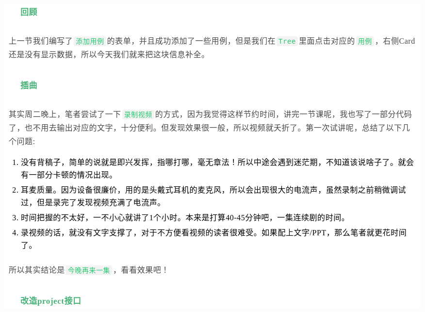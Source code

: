 <section id="nice" data-tool="mdnice编辑器" data-website="https://www.mdnice.com" style="padding: 0 10px; word-spacing: 0px; word-wrap: break-word; text-align: left; font-family: Optima-Regular, Optima, PingFangSC-light, PingFangTC-light, 'PingFang SC', Cambria, Cochin, Georgia, Times, 'Times New Roman', serif; line-height: 1.6; letter-spacing: .034em; color: rgb(63, 63, 63); font-size: 16px; word-break: all;"><h3 data-tool="mdnice编辑器" style="margin-bottom: 15px; padding: 0px; font-weight: bold; color: black; font-size: 20px; margin-top: 1.2em;"><span style="background-image: url(https://files.mdnice.com/koala-3.png); background-size: 100% 100%; background-repeat: no-repeat; display: inline-block; width: 16px; height: 15px; line-height: 15px; margin-bottom: -1px;"></span><span class="prefix" style="display: none;"></span><span class="content" style="font-size: 17px; font-weight: bold; display: inline-block; margin-left: 8px; color: #48b378;">回顾</span><span class="suffix" style="display: none;"></span></h3>
<p data-tool="mdnice编辑器" style="font-size: 16px; padding-bottom: 8px; margin: 0; padding-top: 1em; color: rgb(74,74,74); line-height: 1.75em;">上一节我们编写了<code style="font-size: 14px; word-wrap: break-word; padding: 2px 4px; border-radius: 4px; margin: 0 2px; background-color: rgba(27,31,35,.05); font-family: Operator Mono, Consolas, Monaco, Menlo, monospace; word-break: break-all; color: #28ca71;">添加用例</code>的表单，并且成功添加了一些用例，但是我们在<code style="font-size: 14px; word-wrap: break-word; padding: 2px 4px; border-radius: 4px; margin: 0 2px; background-color: rgba(27,31,35,.05); font-family: Operator Mono, Consolas, Monaco, Menlo, monospace; word-break: break-all; color: #28ca71;">Tree</code>里面点击对应的<code style="font-size: 14px; word-wrap: break-word; padding: 2px 4px; border-radius: 4px; margin: 0 2px; background-color: rgba(27,31,35,.05); font-family: Operator Mono, Consolas, Monaco, Menlo, monospace; word-break: break-all; color: #28ca71;">用例</code>，右侧Card还是没有显示数据，所以今天我们就来把这块信息补全。</p>
<h3 data-tool="mdnice编辑器" style="margin-bottom: 15px; padding: 0px; font-weight: bold; color: black; font-size: 20px; margin-top: 1.2em;"><span style="background-image: url(https://files.mdnice.com/koala-3.png); background-size: 100% 100%; background-repeat: no-repeat; display: inline-block; width: 16px; height: 15px; line-height: 15px; margin-bottom: -1px;"></span><span class="prefix" style="display: none;"></span><span class="content" style="font-size: 17px; font-weight: bold; display: inline-block; margin-left: 8px; color: #48b378;">插曲</span><span class="suffix" style="display: none;"></span></h3>
<p data-tool="mdnice编辑器" style="font-size: 16px; padding-bottom: 8px; margin: 0; padding-top: 1em; color: rgb(74,74,74); line-height: 1.75em;">其实周二晚上，笔者尝试了一下<code style="font-size: 14px; word-wrap: break-word; padding: 2px 4px; border-radius: 4px; margin: 0 2px; background-color: rgba(27,31,35,.05); font-family: Operator Mono, Consolas, Monaco, Menlo, monospace; word-break: break-all; color: #28ca71;">录制视频</code>的方式，因为我觉得这样节约时间，讲完一节课呢，我也写了一部分代码了，也不用去输出对应的文字，十分便利。但发现效果很一般，所以视频就夭折了。第一次试讲呢，总结了以下几个问题:</p>
<ol data-tool="mdnice编辑器" style="margin-top: 8px; margin-bottom: 8px; padding-left: 25px; color: black; list-style-type: decimal;">
<li><section style="margin-top: 5px; margin-bottom: 5px; line-height: 26px; text-align: left; color: rgb(1,1,1); font-weight: 500;">没有背稿子，简单的说就是即兴发挥，指哪打哪，毫无章法！所以中途会遇到迷茫期，不知道该说啥子了。就会有一部分卡顿的情况出现。</section></li><li><section style="margin-top: 5px; margin-bottom: 5px; line-height: 26px; text-align: left; color: rgb(1,1,1); font-weight: 500;">耳麦质量。因为设备很廉价，用的是头戴式耳机的麦克风，所以会出现很大的电流声，虽然录制之前稍微调试过，但是录完了发现视频充满了电流声。</section></li><li><section style="margin-top: 5px; margin-bottom: 5px; line-height: 26px; text-align: left; color: rgb(1,1,1); font-weight: 500;">时间把握的不太好，一不小心就讲了1个小时。本来是打算40-45分钟吧，一集连续剧的时间。</section></li><li><section style="margin-top: 5px; margin-bottom: 5px; line-height: 26px; text-align: left; color: rgb(1,1,1); font-weight: 500;">录视频的话，就没有文字支撑了，对于不方便看视频的读者很难受。如果配上文字/PPT，那么笔者就更花时间了。</section></li></ol>
<p data-tool="mdnice编辑器" style="font-size: 16px; padding-bottom: 8px; margin: 0; padding-top: 1em; color: rgb(74,74,74); line-height: 1.75em;">所以其实结论是<code style="font-size: 14px; word-wrap: break-word; padding: 2px 4px; border-radius: 4px; margin: 0 2px; background-color: rgba(27,31,35,.05); font-family: Operator Mono, Consolas, Monaco, Menlo, monospace; word-break: break-all; color: #28ca71;">今晚再来一集</code>，看看效果吧！</p>
<h3 data-tool="mdnice编辑器" style="margin-bottom: 15px; padding: 0px; font-weight: bold; color: black; font-size: 20px; margin-top: 1.2em;"><span style="background-image: url(https://files.mdnice.com/koala-3.png); background-size: 100% 100%; background-repeat: no-repeat; display: inline-block; width: 16px; height: 15px; line-height: 15px; margin-bottom: -1px;"></span><span class="prefix" style="display: none;"></span><span class="content" style="font-size: 17px; font-weight: bold; display: inline-block; margin-left: 8px; color: #48b378;">改造project接口</span><span class="suffix" style="display: none;"></span></h3>